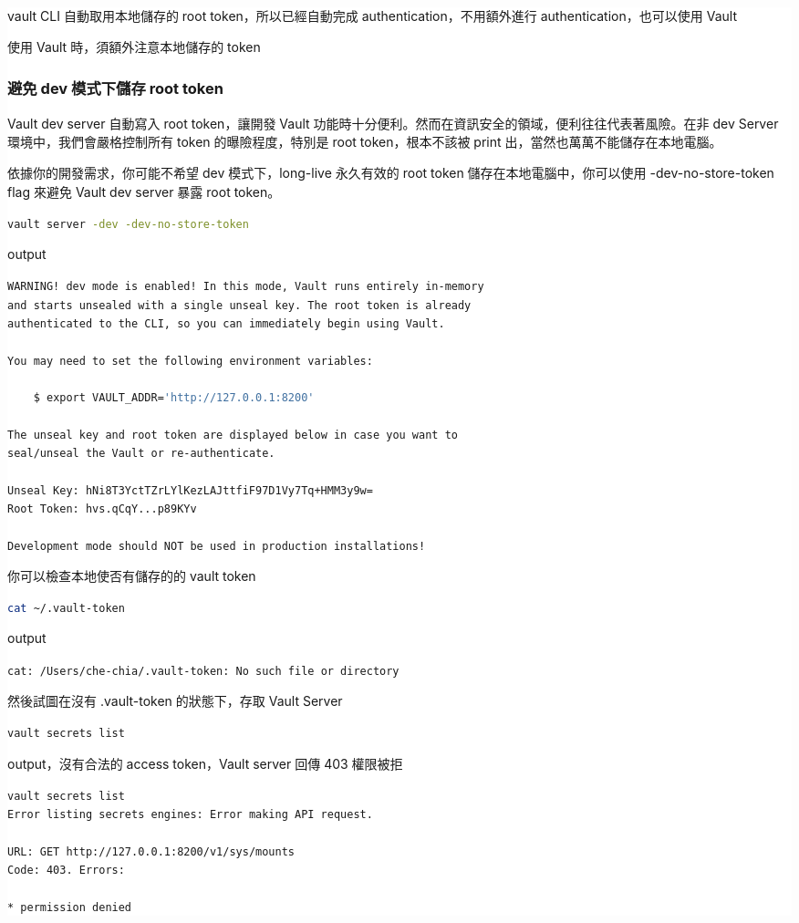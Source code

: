 vault CLI 自動取用本地儲存的 root token，所以已經自動完成 authentication，不用額外進行 authentication，也可以使用 Vault

使用 Vault 時，須額外注意本地儲存的 token

### 避免 dev 模式下儲存 root token

Vault dev server 自動寫入 root token，讓開發 Vault 功能時十分便利。然而在資訊安全的領域，便利往往代表著風險。在非 dev Server 環境中，我們會嚴格控制所有 token 的曝險程度，特別是 root token，根本不該被 print 出，當然也萬萬不能儲存在本地電腦。

依據你的開發需求，你可能不希望 dev 模式下，long-live 永久有效的 root token 儲存在本地電腦中，你可以使用 -dev-no-store-token flag 來避免 Vault dev server 暴露 root token。

```bash
vault server -dev -dev-no-store-token
```

output

```bash
WARNING! dev mode is enabled! In this mode, Vault runs entirely in-memory
and starts unsealed with a single unseal key. The root token is already
authenticated to the CLI, so you can immediately begin using Vault.

You may need to set the following environment variables:

    $ export VAULT_ADDR='http://127.0.0.1:8200'

The unseal key and root token are displayed below in case you want to
seal/unseal the Vault or re-authenticate.

Unseal Key: hNi8T3YctTZrLYlKezLAJttfiF97D1Vy7Tq+HMM3y9w=
Root Token: hvs.qCqY...p89KYv

Development mode should NOT be used in production installations!
```

你可以檢查本地使否有儲存的的 vault token

```bash
cat ~/.vault-token
```

output

```bash
cat: /Users/che-chia/.vault-token: No such file or directory
```

然後試圖在沒有 .vault-token 的狀態下，存取 Vault Server

```bash
vault secrets list
```

output，沒有合法的 access token，Vault server 回傳 403 權限被拒

```bash
vault secrets list
Error listing secrets engines: Error making API request.

URL: GET http://127.0.0.1:8200/v1/sys/mounts
Code: 403. Errors:

* permission denied
```
